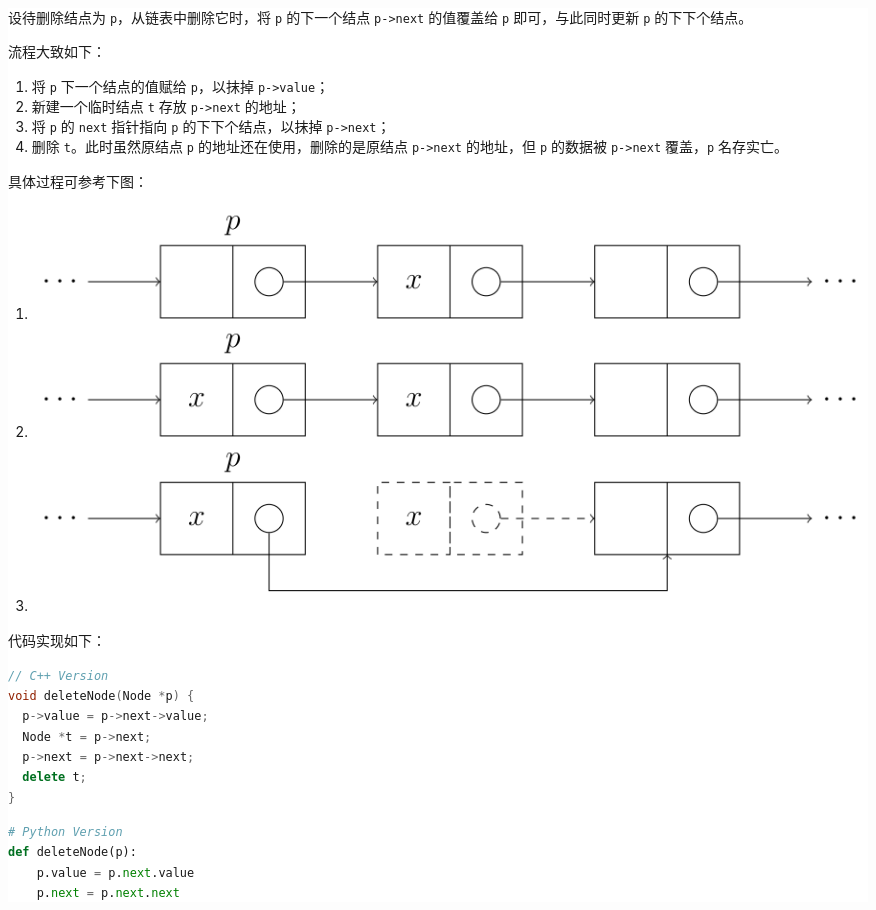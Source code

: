 设待删除结点为 `p`，从链表中删除它时，将 `p` 的下一个结点 `p->next` 的值覆盖给 `p` 即可，与此同时更新 `p` 的下下个结点。

流程大致如下：

1. 将 `p` 下一个结点的值赋给 `p`，以抹掉 `p->value`；
2. 新建一个临时结点 `t` 存放 `p->next` 的地址；
3. 将 `p` 的 `next` 指针指向 `p` 的下下个结点，以抹掉 `p->next`；
4. 删除 `t`。此时虽然原结点 `p` 的地址还在使用，删除的是原结点 `p->next` 的地址，但 `p` 的数据被 `p->next` 覆盖，`p` 名存实亡。

具体过程可参考下图：

1. ![](./images/list-delete-1.svg)
2. ![](./images/list-delete-2.svg)
3. ![](./images/list-delete-3.svg)

代码实现如下：

```cpp
// C++ Version
void deleteNode(Node *p) {
  p->value = p->next->value;
  Node *t = p->next;
  p->next = p->next->next;
  delete t;
}
```

```python
# Python Version
def deleteNode(p):
    p.value = p.next.value
    p.next = p.next.next
```
